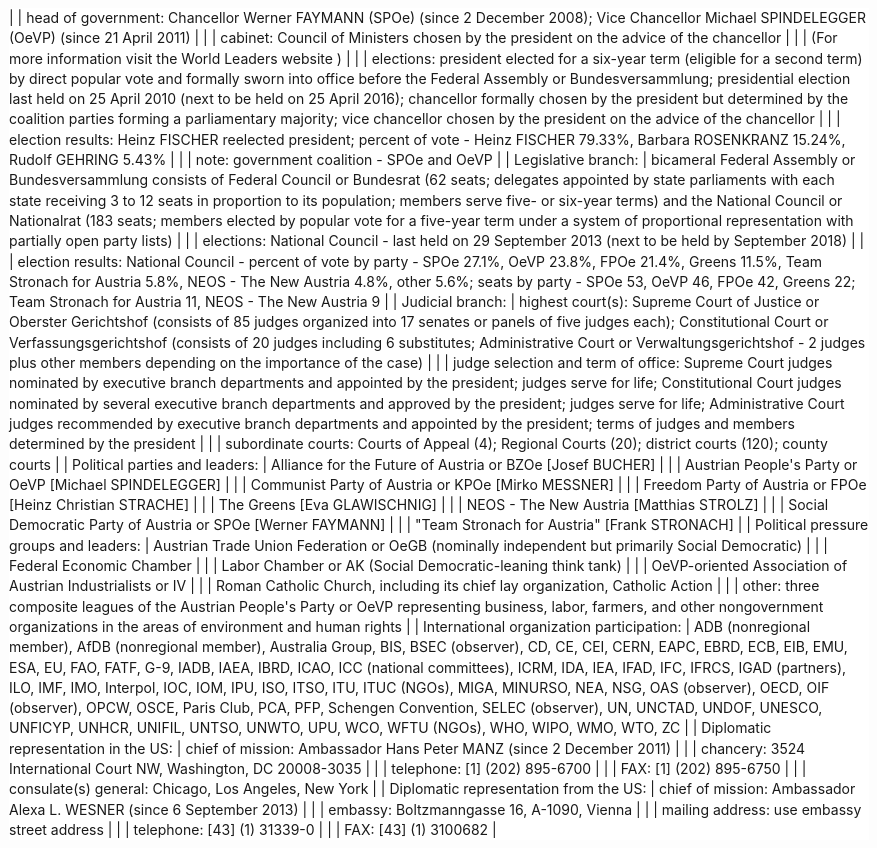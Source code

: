 | | head of government: Chancellor Werner FAYMANN (SPOe) (since 2 December 2008); Vice Chancellor Michael SPINDELEGGER (OeVP) (since 21 April 2011) |
| | cabinet: Council of Ministers chosen by the president on the advice of the chancellor |
| | (For more information visit the World Leaders website&nbsp;) |
| | elections: president elected for a six-year term (eligible for a second term) by direct popular vote and formally sworn into office before the Federal Assembly or Bundesversammlung; presidential election last held on 25 April 2010 (next to be held on 25 April 2016); chancellor formally chosen by the president but determined by the coalition parties forming a parliamentary majority; vice chancellor chosen by the president on the advice of the chancellor |
| | election results: Heinz FISCHER reelected president; percent of vote - Heinz FISCHER 79.33%, Barbara ROSENKRANZ 15.24%, Rudolf GEHRING 5.43% |
| | note: government coalition - SPOe and OeVP |
| Legislative branch: | bicameral Federal Assembly or Bundesversammlung consists of Federal Council or Bundesrat (62 seats; delegates appointed by state parliaments with each state receiving 3 to 12 seats in proportion to its population; members serve five- or six-year terms) and the National Council or Nationalrat (183 seats; members elected by popular vote for a five-year term under a system of proportional representation with partially open party lists) |
| | elections: National Council - last held on 29 September 2013 (next to be held by September 2018) |
| | election results: National Council - percent of vote by party - SPOe 27.1%, OeVP 23.8%, FPOe 21.4%, Greens 11.5%, Team Stronach for Austria 5.8%, NEOS - The New Austria 4.8%, other 5.6%; seats by party - SPOe 53, OeVP 46, FPOe 42, Greens 22; Team Stronach for Austria 11, NEOS - The New Austria 9 |
| Judicial branch: | highest court(s): Supreme Court of Justice or Oberster Gerichtshof (consists of 85 judges organized into 17 senates or panels of five judges each); Constitutional Court or  Verfassungsgerichtshof (consists of 20 judges including 6 substitutes; Administrative Court or Verwaltungsgerichtshof - 2 judges plus other members depending on the importance of the case) |
| | judge selection and term of office: Supreme Court judges nominated by executive branch departments and appointed by the president; judges serve for life; Constitutional Court judges nominated by several executive branch departments and approved by the president; judges serve for life; Administrative Court judges recommended by executive branch departments and appointed by the president; terms of judges and members determined by the president |
| | subordinate courts: Courts of Appeal (4);  Regional Courts (20);  district courts (120); county courts |
| Political parties and leaders: | Alliance for the Future of Austria or BZOe [Josef BUCHER] |
| | Austrian People's Party or OeVP [Michael SPINDELEGGER] |
| | Communist Party of Austria or KPOe [Mirko MESSNER] |
| | Freedom Party of Austria or FPOe [Heinz Christian STRACHE] |
| | The Greens [Eva GLAWISCHNIG] |
| | NEOS - The New Austria [Matthias STROLZ] |
| | Social Democratic Party of Austria or SPOe [Werner FAYMANN] |
| | "Team Stronach for Austria" [Frank STRONACH] |
| Political pressure groups and leaders: | Austrian Trade Union Federation or OeGB (nominally independent but primarily Social Democratic) |
| | Federal Economic Chamber |
| | Labor Chamber or AK (Social Democratic-leaning think tank) |
| | OeVP-oriented Association of Austrian Industrialists or IV |
| | Roman Catholic Church, including its chief lay organization, Catholic Action |
| | other: three composite leagues of the Austrian People's Party or OeVP representing business, labor, farmers, and other nongovernment organizations in the areas of environment and human rights |
| International organization participation: | ADB (nonregional member), AfDB (nonregional member), Australia Group, BIS, BSEC (observer), CD, CE, CEI, CERN, EAPC, EBRD, ECB, EIB, EMU, ESA, EU, FAO, FATF, G-9, IADB, IAEA, IBRD, ICAO, ICC (national committees), ICRM, IDA, IEA, IFAD, IFC, IFRCS, IGAD (partners), ILO, IMF, IMO, Interpol, IOC, IOM, IPU, ISO, ITSO, ITU, ITUC (NGOs), MIGA, MINURSO, NEA, NSG, OAS (observer), OECD, OIF (observer), OPCW, OSCE, Paris Club, PCA, PFP, Schengen Convention, SELEC (observer), UN, UNCTAD, UNDOF, UNESCO, UNFICYP, UNHCR, UNIFIL, UNTSO, UNWTO, UPU, WCO, WFTU (NGOs), WHO, WIPO, WMO, WTO, ZC |
| Diplomatic representation in the US: | chief of mission: Ambassador Hans Peter MANZ (since 2 December 2011) |
| | chancery: 3524 International Court NW, Washington, DC 20008-3035 |
| | telephone: [1] (202) 895-6700 |
| | FAX: [1] (202) 895-6750 |
| | consulate(s) general: Chicago, Los Angeles, New York |
| Diplomatic representation from the US: | chief of mission: Ambassador Alexa L. WESNER (since 6 September 2013) |
| | embassy: Boltzmanngasse 16, A-1090, Vienna |
| | mailing address: use embassy street address |
| | telephone: [43] (1) 31339-0 |
| | FAX: [43] (1) 3100682 |